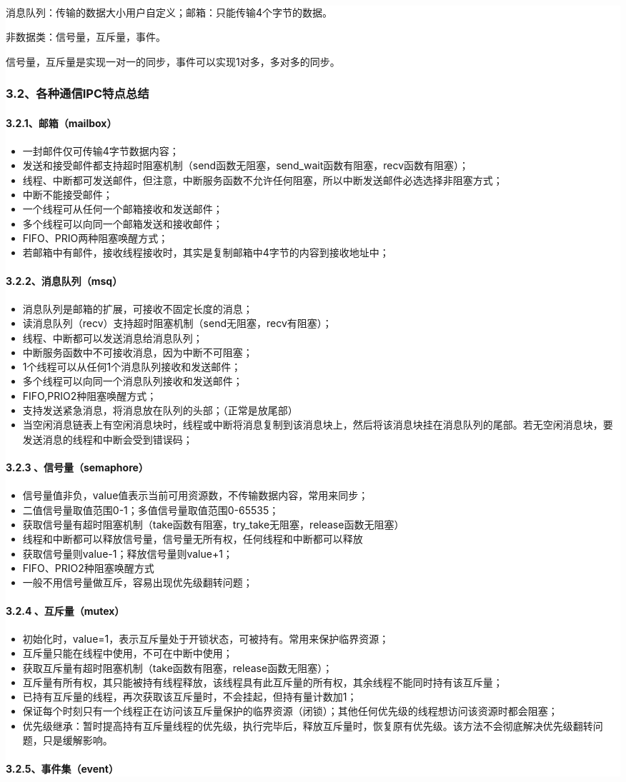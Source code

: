 消息队列：传输的数据大小用户自定义；邮箱：只能传输4个字节的数据。

非数据类：信号量，互斥量，事件。

信号量，互斥量是实现一对一的同步，事件可以实现1对多，多对多的同步。

### 3.2、各种通信IPC特点总结

#### 3.2.1、邮箱（mailbox）

- 一封邮件仅可传输4字节数据内容；
- 发送和接受邮件都支持超时阻塞机制（send函数无阻塞，send_wait函数有阻塞，recv函数有阻塞）；
- 线程、中断都可发送邮件，但注意，中断服务函数不允许任何阻塞，所以中断发送邮件必选选择非阻塞方式；
- 中断不能接受邮件；
- 一个线程可从任何一个邮箱接收和发送邮件；
- 多个线程可以向同一个邮箱发送和接收邮件；
- FIFO、PRIO两种阻塞唤醒方式；
- 若邮箱中有邮件，接收线程接收时，其实是复制邮箱中4字节的内容到接收地址中；

#### 3.2.2、消息队列（msq）

- 消息队列是邮箱的扩展，可接收不固定长度的消息；
- 读消息队列（recv）支持超时阻塞机制（send无阻塞，recv有阻塞）；
- 线程、中断都可以发送消息给消息队列；
- 中断服务函数中不可接收消息，因为中断不可阻塞；
- 1个线程可以从任何1个消息队列接收和发送邮件；
- 多个线程可以向同一个消息队列接收和发送邮件；
- FIFO,PRIO2种阻塞唤醒方式；
- 支持发送紧急消息，将消息放在队列的头部；（正常是放尾部）
- 当空闲消息链表上有空闲消息块时，线程或中断将消息复制到该消息块上，然后将该消息块挂在消息队列的尾部。若无空闲消息块，要发送消息的线程和中断会受到错误码；

#### 3.2.3 、信号量（semaphore）

- 信号量值非负，value值表示当前可用资源数，不传输数据内容，常用来同步；
- 二值信号量取值范围0-1；多值信号量取值范围0-65535；
- 获取信号量有超时阻塞机制（take函数有阻塞，try_take无阻塞，release函数无阻塞）
- 线程和中断都可以释放信号量，信号量无所有权，任何线程和中断都可以释放
- 获取信号量则value-1；释放信号量则value+1；
- FIFO、PRIO2种阻塞唤醒方式
- 一般不用信号量做互斥，容易出现优先级翻转问题；

#### 3.2.4 、互斥量（mutex）

- 初始化时，value=1，表示互斥量处于开锁状态，可被持有。常用来保护临界资源；
- 互斥量只能在线程中使用，不可在中断中使用；
- 获取互斥量有超时阻塞机制（take函数有阻塞，release函数无阻塞）；
- 互斥量有所有权，其只能被持有线程释放，该线程具有此互斥量的所有权，其余线程不能同时持有该互斥量；
- 已持有互斥量的线程，再次获取该互斥量时，不会挂起，但持有量计数加1；
- 保证每个时刻只有一个线程正在访问该互斥量保护的临界资源（闭锁）；其他任何优先级的线程想访问该资源时都会阻塞；
- 优先级继承：暂时提高持有互斥量线程的优先级，执行完毕后，释放互斥量时，恢复原有优先级。该方法不会彻底解决优先级翻转问题，只是缓解影响。

#### 3.2.5、事件集（event）


